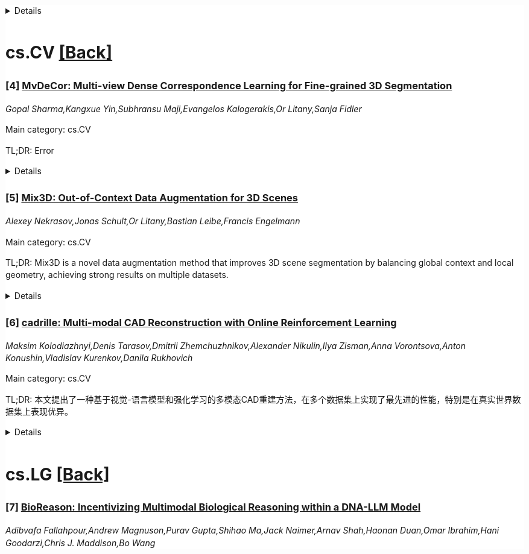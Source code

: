 
<details><summary>Details</summary></details>


<div id='cs.CV'></div>

# cs.CV [[Back]](#toc)

### [4] [MvDeCor: Multi-view Dense Correspondence Learning for Fine-grained 3D Segmentation](https://arxiv.org/abs/2208.08580)
*Gopal Sharma,Kangxue Yin,Subhransu Maji,Evangelos Kalogerakis,Or Litany,Sanja Fidler*

Main category: cs.CV

TL;DR: Error


<details><summary>Details</summary></details>


### [5] [Mix3D: Out-of-Context Data Augmentation for 3D Scenes](https://arxiv.org/abs/2110.02210)
*Alexey Nekrasov,Jonas Schult,Or Litany,Bastian Leibe,Francis Engelmann*

Main category: cs.CV

TL;DR: Mix3D is a novel data augmentation method that improves 3D scene segmentation by balancing global context and local geometry, achieving strong results on multiple datasets.


<details><summary>Details</summary></details>


### [6] [cadrille: Multi-modal CAD Reconstruction with Online Reinforcement Learning](https://arxiv.org/abs/2505.22914)
*Maksim Kolodiazhnyi,Denis Tarasov,Dmitrii Zhemchuzhnikov,Alexander Nikulin,Ilya Zisman,Anna Vorontsova,Anton Konushin,Vladislav Kurenkov,Danila Rukhovich*

Main category: cs.CV

TL;DR: 本文提出了一种基于视觉-语言模型和强化学习的多模态CAD重建方法，在多个数据集上实现了最先进的性能，特别是在真实世界数据集上表现优异。


<details><summary>Details</summary></details>


<div id='cs.LG'></div>

# cs.LG [[Back]](#toc)

### [7] [BioReason: Incentivizing Multimodal Biological Reasoning within a DNA-LLM Model](https://arxiv.org/abs/2505.23579)
*Adibvafa Fallahpour,Andrew Magnuson,Purav Gupta,Shihao Ma,Jack Naimer,Arnav Shah,Haonan Duan,Omar Ibrahim,Hani Goodarzi,Chris J. Maddison,Bo Wang*

